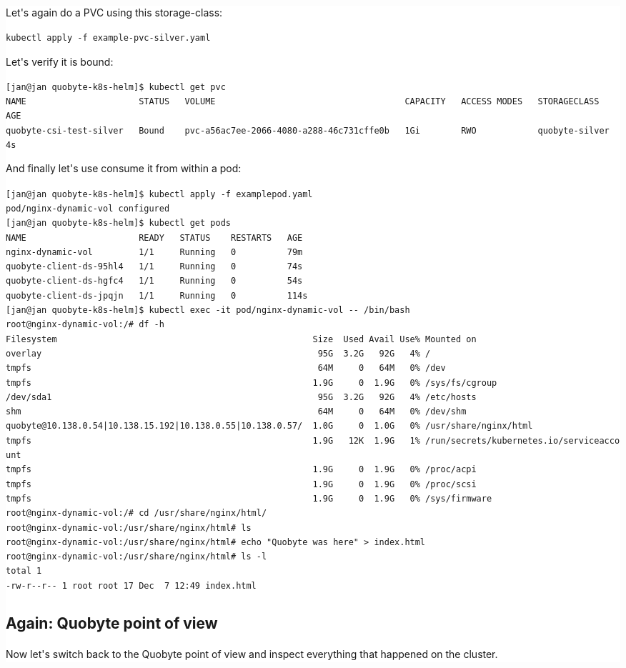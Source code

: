 Let's again do a PVC using this storage-class:

```
kubectl apply -f example-pvc-silver.yaml
```
 
Let's verify it is bound:

```
[jan@jan quobyte-k8s-helm]$ kubectl get pvc
NAME                      STATUS   VOLUME                                     CAPACITY   ACCESS MODES   STORAGECLASS     AGE
quobyte-csi-test-silver   Bound    pvc-a56ac7ee-2066-4080-a288-46c731cffe0b   1Gi        RWO            quobyte-silver   4s
```
And finally let's use consume it from within a pod:

```
[jan@jan quobyte-k8s-helm]$ kubectl apply -f examplepod.yaml 
pod/nginx-dynamic-vol configured
[jan@jan quobyte-k8s-helm]$ kubectl get pods
NAME                      READY   STATUS    RESTARTS   AGE
nginx-dynamic-vol         1/1     Running   0          79m
quobyte-client-ds-95hl4   1/1     Running   0          74s
quobyte-client-ds-hgfc4   1/1     Running   0          54s
quobyte-client-ds-jpqjn   1/1     Running   0          114s
[jan@jan quobyte-k8s-helm]$ kubectl exec -it pod/nginx-dynamic-vol -- /bin/bash
root@nginx-dynamic-vol:/# df -h
Filesystem                                                  Size  Used Avail Use% Mounted on
overlay                                                      95G  3.2G   92G   4% /
tmpfs                                                        64M     0   64M   0% /dev
tmpfs                                                       1.9G     0  1.9G   0% /sys/fs/cgroup
/dev/sda1                                                    95G  3.2G   92G   4% /etc/hosts
shm                                                          64M     0   64M   0% /dev/shm
quobyte@10.138.0.54|10.138.15.192|10.138.0.55|10.138.0.57/  1.0G     0  1.0G   0% /usr/share/nginx/html
tmpfs                                                       1.9G   12K  1.9G   1% /run/secrets/kubernetes.io/serviceaccount
tmpfs                                                       1.9G     0  1.9G   0% /proc/acpi
tmpfs                                                       1.9G     0  1.9G   0% /proc/scsi
tmpfs                                                       1.9G     0  1.9G   0% /sys/firmware
root@nginx-dynamic-vol:/# cd /usr/share/nginx/html/
root@nginx-dynamic-vol:/usr/share/nginx/html# ls
root@nginx-dynamic-vol:/usr/share/nginx/html# echo "Quobyte was here" > index.html
root@nginx-dynamic-vol:/usr/share/nginx/html# ls -l
total 1
-rw-r--r-- 1 root root 17 Dec  7 12:49 index.html

```

## Again: Quobyte point of view

Now let's switch back to the Quobyte point of view and inspect everything that happened on the cluster.

